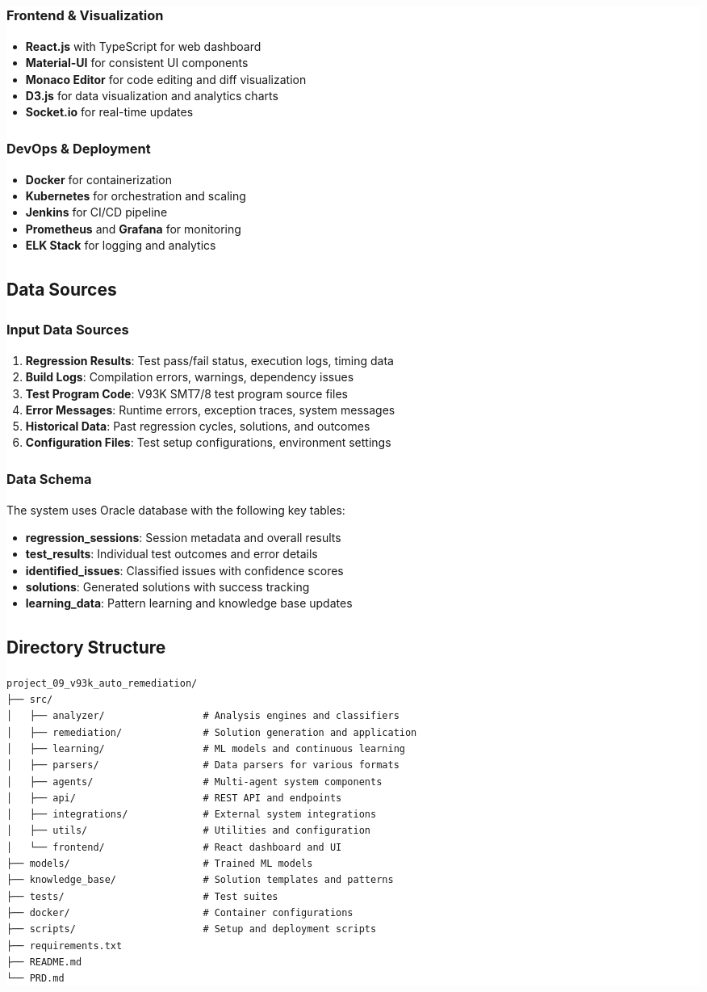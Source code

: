 ### Frontend & Visualization
- **React.js** with TypeScript for web dashboard
- **Material-UI** for consistent UI components
- **Monaco Editor** for code editing and diff visualization
- **D3.js** for data visualization and analytics charts
- **Socket.io** for real-time updates

### DevOps & Deployment
- **Docker** for containerization
- **Kubernetes** for orchestration and scaling
- **Jenkins** for CI/CD pipeline
- **Prometheus** and **Grafana** for monitoring
- **ELK Stack** for logging and analytics

## Data Sources

### Input Data Sources
1. **Regression Results**: Test pass/fail status, execution logs, timing data
2. **Build Logs**: Compilation errors, warnings, dependency issues
3. **Test Program Code**: V93K SMT7/8 test program source files
4. **Error Messages**: Runtime errors, exception traces, system messages
5. **Historical Data**: Past regression cycles, solutions, and outcomes
6. **Configuration Files**: Test setup configurations, environment settings

### Data Schema
The system uses Oracle database with the following key tables:

- **regression_sessions**: Session metadata and overall results
- **test_results**: Individual test outcomes and error details
- **identified_issues**: Classified issues with confidence scores
- **solutions**: Generated solutions with success tracking
- **learning_data**: Pattern learning and knowledge base updates

## Directory Structure

```
project_09_v93k_auto_remediation/
├── src/
│   ├── analyzer/                 # Analysis engines and classifiers
│   ├── remediation/              # Solution generation and application
│   ├── learning/                 # ML models and continuous learning
│   ├── parsers/                  # Data parsers for various formats
│   ├── agents/                   # Multi-agent system components
│   ├── api/                      # REST API and endpoints
│   ├── integrations/             # External system integrations
│   ├── utils/                    # Utilities and configuration
│   └── frontend/                 # React dashboard and UI
├── models/                       # Trained ML models
├── knowledge_base/               # Solution templates and patterns
├── tests/                        # Test suites
├── docker/                       # Container configurations
├── scripts/                      # Setup and deployment scripts
├── requirements.txt
├── README.md
└── PRD.md
```
